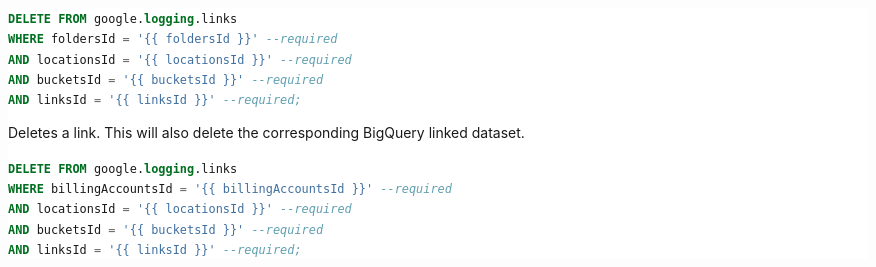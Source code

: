 ```sql
DELETE FROM google.logging.links
WHERE foldersId = '{{ foldersId }}' --required
AND locationsId = '{{ locationsId }}' --required
AND bucketsId = '{{ bucketsId }}' --required
AND linksId = '{{ linksId }}' --required;
```
</TabItem>
<TabItem value="billing_accounts_locations_buckets_links_delete">

Deletes a link. This will also delete the corresponding BigQuery linked dataset.

```sql
DELETE FROM google.logging.links
WHERE billingAccountsId = '{{ billingAccountsId }}' --required
AND locationsId = '{{ locationsId }}' --required
AND bucketsId = '{{ bucketsId }}' --required
AND linksId = '{{ linksId }}' --required;
```
</TabItem>
</Tabs>
